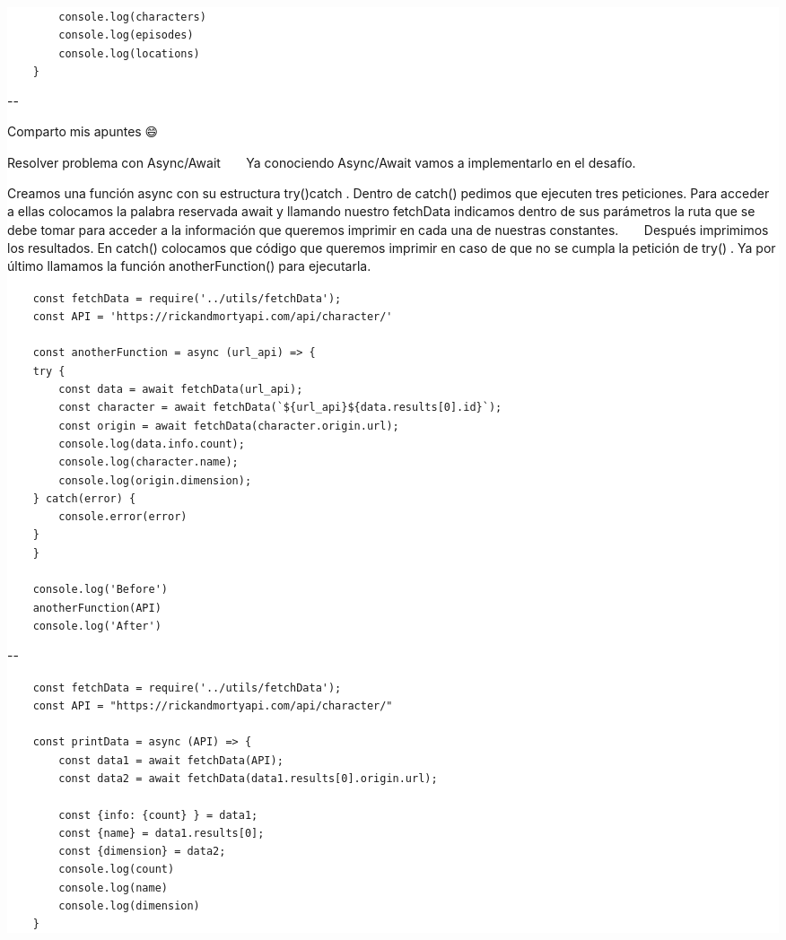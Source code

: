             console.log(characters)
            console.log(episodes)
            console.log(locations)
        }

--

Comparto mis apuntes 😄
⠀⠀

Resolver problema con Async/Await
⠀⠀
Ya conociendo Async/Await vamos a implementarlo en el desafío.

Creamos una función async con su estructura try()catch . Dentro de catch() pedimos que ejecuten tres peticiones. Para acceder a ellas colocamos la palabra reservada await y llamando nuestro fetchData indicamos dentro de sus parámetros la ruta que se debe tomar para acceder a la información que queremos imprimir en cada una de nuestras constantes.
⠀⠀
Después imprimimos los resultados. En catch() colocamos que código que queremos imprimir en caso de que no se cumpla la petición de try() . Ya por último llamamos la función anotherFunction() para ejecutarla.

        const fetchData = require('../utils/fetchData');
        const API = 'https://rickandmortyapi.com/api/character/'

        const anotherFunction = async (url_api) => {
        try {
            const data = await fetchData(url_api);
            const character = await fetchData(`${url_api}${data.results[0].id}`);
            const origin = await fetchData(character.origin.url);
            console.log(data.info.count);
            console.log(character.name);
            console.log(origin.dimension);
        } catch(error) {
            console.error(error)
        }
        }

        console.log('Before')
        anotherFunction(API)
        console.log('After')

--

        const fetchData = require('../utils/fetchData');
        const API = "https://rickandmortyapi.com/api/character/"

        const printData = async (API) => {
            const data1 = await fetchData(API);
            const data2 = await fetchData(data1.results[0].origin.url);

            const {info: {count} } = data1;
            const {name} = data1.results[0];
            const {dimension} = data2;
            console.log(count)
            console.log(name)
            console.log(dimension)
        }
